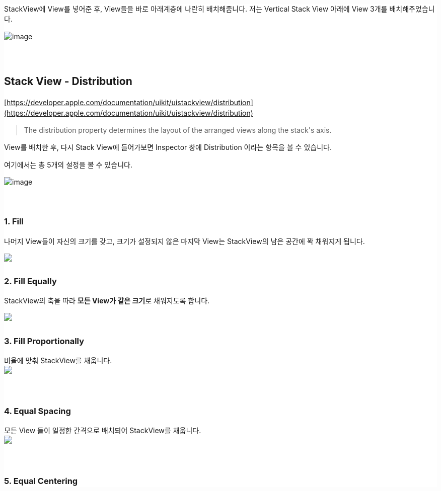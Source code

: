 StackView에 View를 넣어준 후, View들을 바로 아래계층에 나란히 배치해줍니다. 저는 Vertical Stack View 아래에 View 3개를 배치해주었습니다.

![image](https://user-images.githubusercontent.com/68391767/115363233-3c930d00-a1fd-11eb-8750-c4241cf8bc8b.png)


<br>

## Stack View - Distribution

[https://developer.apple.com/documentation/uikit/uistackview/distribution](https://developer.apple.com/documentation/uikit/uistackview/distribution) 

> The distribution property determines the layout of the arranged views along the stack's axis.

View를 배치한 후, 다시 Stack View에 들어가보면 Inspector 창에 Distribution 이라는 항목을 볼 수 있습니다.

여기에서는 총 5개의 설정을 볼 수 있습니다. 

![image](https://user-images.githubusercontent.com/68391767/115363353-59c7db80-a1fd-11eb-9b82-533390ada9c2.png)


<br>

### 1.  Fill

나머지 View들이 자신의 크기를 갖고, 크기가 설정되지 않은 마지막 View는 StackView의 남은 공간에 꽉 채워지게 됩니다. <br>

<img src="https://user-images.githubusercontent.com/68391767/115363368-5fbdbc80-a1fd-11eb-982f-c15dcce32a2f.png" width="300px">


<br>

### 2. Fill Equally

StackView의 축을 따라 **모든 View가 같은 크기**로 채워지도록 합니다.<br>

<img src="https://user-images.githubusercontent.com/68391767/115363409-69dfbb00-a1fd-11eb-98c2-160b2a66a778.png" width="300px">

<br>

### 3. Fill Proportionally

비율에 맞춰 StackView를 채웁니다. <br>
<img src="https://user-images.githubusercontent.com/68391767/115363437-6f3d0580-a1fd-11eb-88b2-e37152ad239c.png" width="300px">


<br>

### 4. Equal Spacing

모든 View 들이 일정한 간격으로 배치되어 StackView를 채웁니다. <br>
<img src="https://user-images.githubusercontent.com/68391767/115363462-7532e680-a1fd-11eb-9bf2-978096ac8373.png" width="300px">


<br>

### 5. Equal Centering
